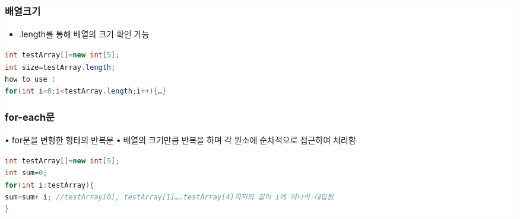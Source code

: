 ### 배열크기

- .length를 통해 배열의 크기 확인 가능

```java
int testArray[]=new int[5];
int size=testArray.length;
how to use : 
for(int i=0;i<testArray.length;i++){…}
```

### for-each문

• for문을 변형한 형태의 반복문
• 배열의 크기만큼 반복을 하며 각 원소에 순차적으로 접근하여 처리함

```java
int testArray[]=new int[5];
int sum=0;
for(int i:testArray){
sum=sum+ i; //testArray[0], testArray[1]….testArray[4]까지의 값이 i에 하나씩 대입됨
}
```
